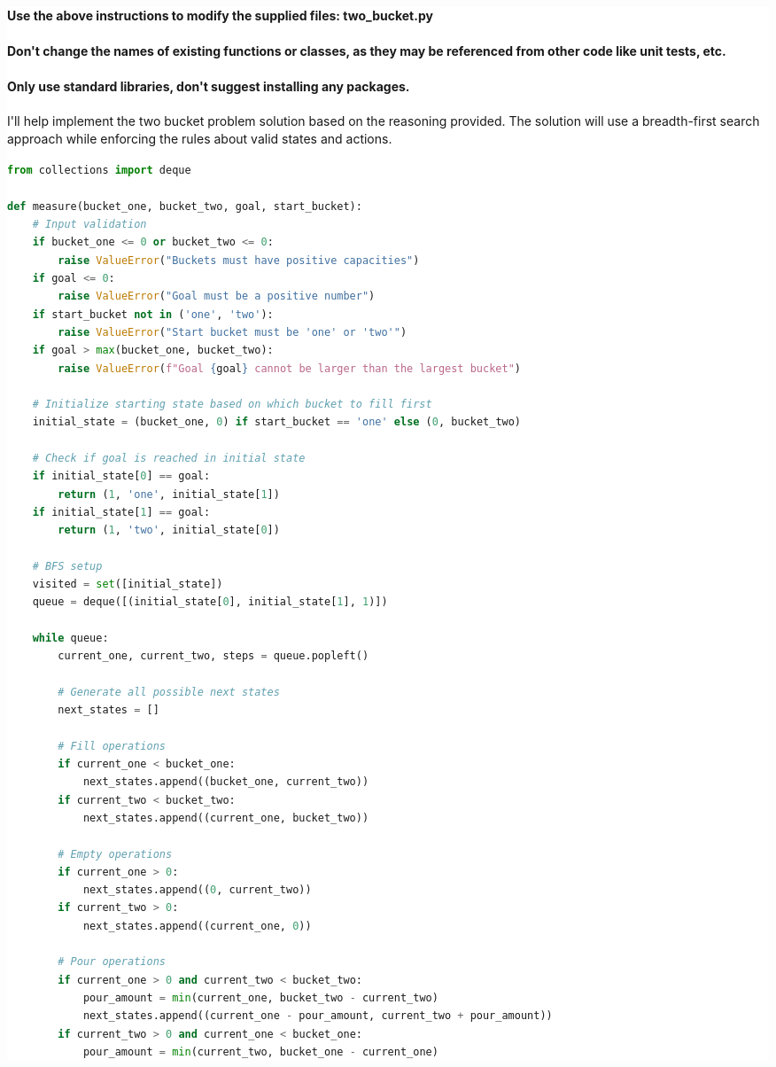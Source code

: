 #### Use the above instructions to modify the supplied files: two_bucket.py  
#### Don't change the names of existing functions or classes, as they may be referenced from other code like unit tests, etc.  
#### Only use standard libraries, don't suggest installing any packages.  

I'll help implement the two bucket problem solution based on the reasoning provided. The solution will use a breadth-first search approach while enforcing the rules about valid states and actions.




```python 
from collections import deque

def measure(bucket_one, bucket_two, goal, start_bucket):
    # Input validation
    if bucket_one <= 0 or bucket_two <= 0:
        raise ValueError("Buckets must have positive capacities")
    if goal <= 0:
        raise ValueError("Goal must be a positive number")
    if start_bucket not in ('one', 'two'):
        raise ValueError("Start bucket must be 'one' or 'two'")
    if goal > max(bucket_one, bucket_two):
        raise ValueError(f"Goal {goal} cannot be larger than the largest bucket")

    # Initialize starting state based on which bucket to fill first
    initial_state = (bucket_one, 0) if start_bucket == 'one' else (0, bucket_two)
    
    # Check if goal is reached in initial state
    if initial_state[0] == goal:
        return (1, 'one', initial_state[1])
    if initial_state[1] == goal:
        return (1, 'two', initial_state[0])

    # BFS setup
    visited = set([initial_state])
    queue = deque([(initial_state[0], initial_state[1], 1)])

    while queue:
        current_one, current_two, steps = queue.popleft()

        # Generate all possible next states
        next_states = []

        # Fill operations
        if current_one < bucket_one:
            next_states.append((bucket_one, current_two))
        if current_two < bucket_two:
            next_states.append((current_one, bucket_two))

        # Empty operations
        if current_one > 0:
            next_states.append((0, current_two))
        if current_two > 0:
            next_states.append((current_one, 0))

        # Pour operations
        if current_one > 0 and current_two < bucket_two:
            pour_amount = min(current_one, bucket_two - current_two)
            next_states.append((current_one - pour_amount, current_two + pour_amount))
        if current_two > 0 and current_one < bucket_one:
            pour_amount = min(current_two, bucket_one - current_one)
```